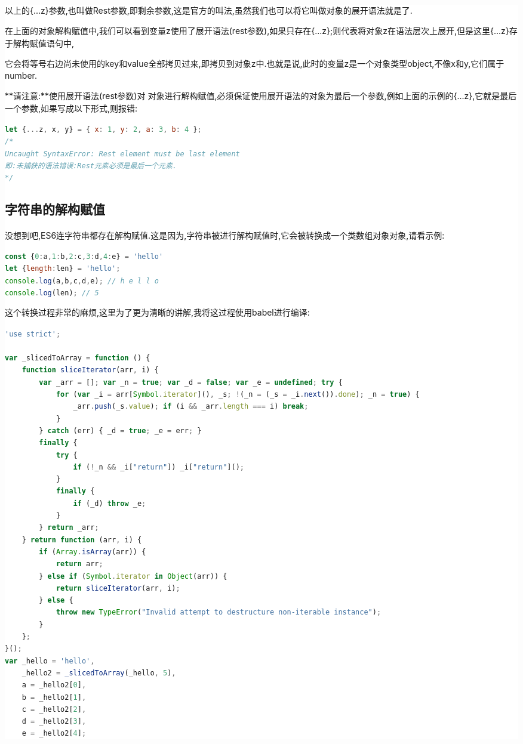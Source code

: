 以上的{...z}参数,也叫做Rest参数,即剩余参数,这是官方的叫法,虽然我们也可以将它叫做对象的展开语法就是了.

在上面的对象解构赋值中,我们可以看到变量z使用了展开语法(rest参数),如果只存在{...z};则代表将对象z在语法层次上展开,但是这里{...z}存于解构赋值语句中,

它会将等号右边尚未使用的key和value全部拷贝过来,即拷贝到对象z中.也就是说,此时的变量z是一个对象类型object,不像x和y,它们属于number.

**请注意:**使用展开语法(rest参数)对 对象进行解构赋值,必须保证使用展开语法的对象为最后一个参数,例如上面的示例的{...z},它就是最后一个参数,如果写成以下形式,则报错:

```js
let {...z, x, y} = { x: 1, y: 2, a: 3, b: 4 };
/*
Uncaught SyntaxError: Rest element must be last element
即:未捕获的语法错误:Rest元素必须是最后一个元素.
*/
```

## 字符串的解构赋值

没想到吧,ES6连字符串都存在解构赋值.这是因为,字符串被进行解构赋值时,它会被转换成一个类数组对象对象,请看示例:

```js
const {0:a,1:b,2:c,3:d,4:e} = 'hello'
let {length:len} = 'hello';
console.log(a,b,c,d,e); // h e l l o
console.log(len); // 5
```

这个转换过程非常的麻烦,这里为了更为清晰的讲解,我将这过程使用babel进行编译:

```js
'use strict';

var _slicedToArray = function () {
    function sliceIterator(arr, i) {
        var _arr = []; var _n = true; var _d = false; var _e = undefined; try {
            for (var _i = arr[Symbol.iterator](), _s; !(_n = (_s = _i.next()).done); _n = true) {
                _arr.push(_s.value); if (i && _arr.length === i) break;
            }
        } catch (err) { _d = true; _e = err; }
        finally {
            try {
                if (!_n && _i["return"]) _i["return"]();
            }
            finally {
                if (_d) throw _e;
            }
        } return _arr;
    } return function (arr, i) {
        if (Array.isArray(arr)) {
            return arr;
        } else if (Symbol.iterator in Object(arr)) {
            return sliceIterator(arr, i);
        } else {
            throw new TypeError("Invalid attempt to destructure non-iterable instance");
        }
    };
}();
var _hello = 'hello',
    _hello2 = _slicedToArray(_hello, 5),
    a = _hello2[0],
    b = _hello2[1],
    c = _hello2[2],
    d = _hello2[3],
    e = _hello2[4];
```
